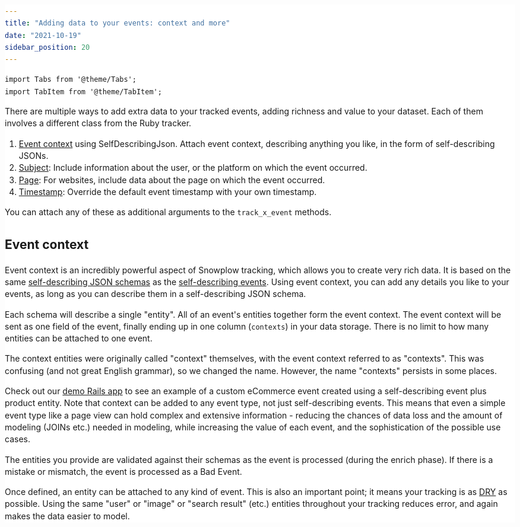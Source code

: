 ```yaml
---
title: "Adding data to your events: context and more"
date: "2021-10-19"
sidebar_position: 20
---
```


```mdx-code-block
import Tabs from '@theme/Tabs';
import TabItem from '@theme/TabItem';
```

There are multiple ways to add extra data to your tracked events, adding richness and value to your dataset. Each of them involves a different class from the Ruby tracker.

1. [Event context](#event-context) using SelfDescribingJson. Attach event context, describing anything you like, in the form of self-describing JSONs.
2. [Subject](#adding-user-and-platform-data-with-subject): Include information about the user, or the platform on which the event occurred.
3. [Page](#adding-page-data-with-page): For websites, include data about the page on which the event occurred.
4. [Timestamp](#event-timestamps): Override the default event timestamp with your own timestamp.

You can attach any of these as additional arguments to the `track_x_event` methods.

## Event context

Event context is an incredibly powerful aspect of Snowplow tracking, which allows you to create very rich data. It is based on the same [self-describing JSON schemas](/docs/fundamentals/schemas/index.md) as the [self-describing events](/docs/sources/trackers/ruby-tracker/tracking-events/index.md#self-describing-event). Using event context, you can add any details you like to your events, as long as you can describe them in a self-describing JSON schema.

Each schema will describe a single "entity". All of an event's entities together form the event context. The event context will be sent as one field of the event, finally ending up in one column (`contexts`) in your data storage. There is no limit to how many entities can be attached to one event.

The context entities were originally called "context" themselves, with the event context referred to as "contexts". This was confusing (and not great English grammar), so we changed the name. However, the name "contexts" persists in some places.

Check out our [demo Rails app](https://github.com/snowplow-industry-solutions/snowplow-ruby-tracker-examples) to see an example of a custom eCommerce event created using a self-describing event plus product entity. Note that context can be added to any event type, not just self-describing events. This means that even a simple event type like a page view can hold complex and extensive information - reducing the chances of data loss and the amount of modeling (JOINs etc.) needed in modeling, while increasing the value of each event, and the sophistication of the possible use cases.

The entities you provide are validated against their schemas as the event is processed (during the enrich phase). If there is a mistake or mismatch, the event is processed as a Bad Event.

Once defined, an entity can be attached to any kind of event. This is also an important point; it means your tracking is as [DRY](https://en.wikipedia.org/wiki/Don%27t_repeat_yourself) as possible. Using the same "user" or "image" or "search result" (etc.) entities throughout your tracking reduces error, and again makes the data easier to model.
